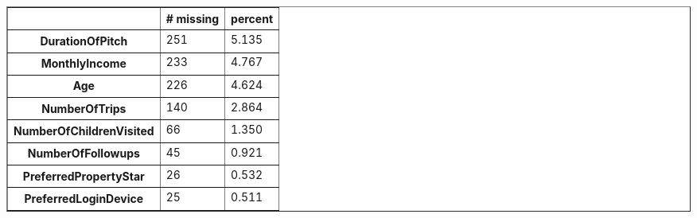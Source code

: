 
<table border="1" class="dataframe">
  <thead>
    <tr style="text-align: right;">
      <th></th>
      <th># missing</th>
      <th>percent</th>
    </tr>
  </thead>
  <tbody>
    <tr>
      <th>DurationOfPitch</th>
      <td>251</td>
      <td>5.135</td>
    </tr>
    <tr>
      <th>MonthlyIncome</th>
      <td>233</td>
      <td>4.767</td>
    </tr>
    <tr>
      <th>Age</th>
      <td>226</td>
      <td>4.624</td>
    </tr>
    <tr>
      <th>NumberOfTrips</th>
      <td>140</td>
      <td>2.864</td>
    </tr>
    <tr>
      <th>NumberOfChildrenVisited</th>
      <td>66</td>
      <td>1.350</td>
    </tr>
    <tr>
      <th>NumberOfFollowups</th>
      <td>45</td>
      <td>0.921</td>
    </tr>
    <tr>
      <th>PreferredPropertyStar</th>
      <td>26</td>
      <td>0.532</td>
    </tr>
    <tr>
      <th>PreferredLoginDevice</th>
      <td>25</td>
      <td>0.511</td>
    </tr>
  </tbody>
</table>
</div>
